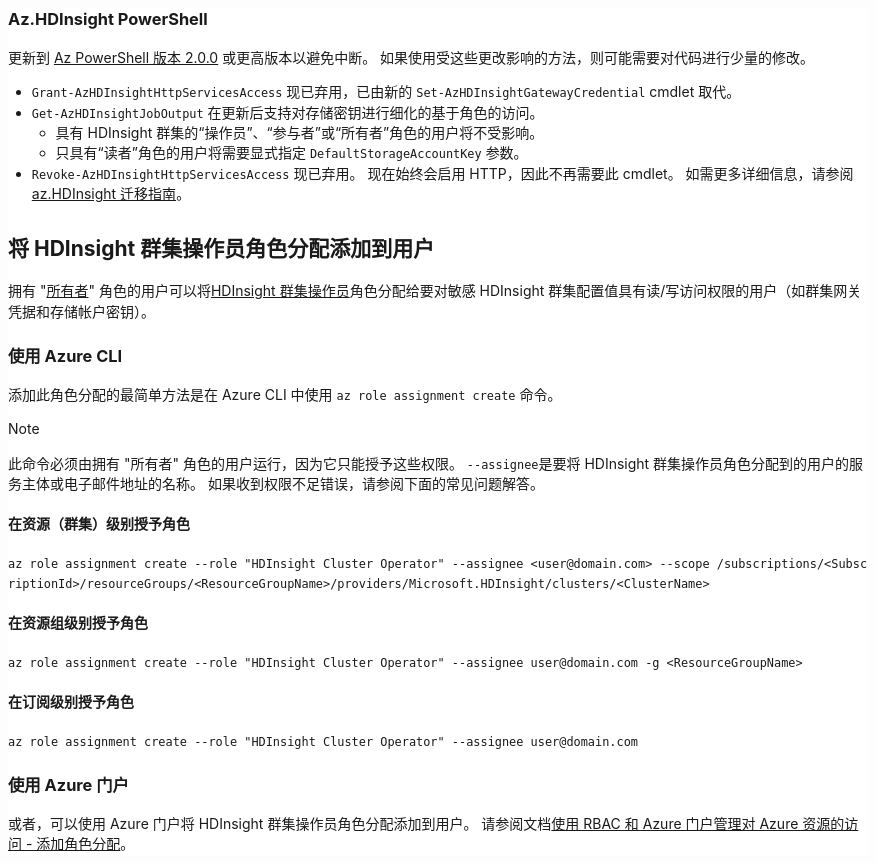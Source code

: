 ### <a name="azhdinsight-powershell"></a>Az.HDInsight PowerShell
更新到 [Az PowerShell 版本 2.0.0](https://www.powershellgallery.com/packages/Az) 或更高版本以避免中断。  如果使用受这些更改影响的方法，则可能需要对代码进行少量的修改。
- `Grant-AzHDInsightHttpServicesAccess` 现已弃用，已由新的 `Set-AzHDInsightGatewayCredential` cmdlet 取代。
- `Get-AzHDInsightJobOutput` 在更新后支持对存储密钥进行细化的基于角色的访问。
    - 具有 HDInsight 群集的“操作员”、“参与者”或“所有者”角色的用户将不受影响。
    - 只具有“读者”角色的用户将需要显式指定 `DefaultStorageAccountKey` 参数。
- `Revoke-AzHDInsightHttpServicesAccess` 现已弃用。 现在始终会启用 HTTP，因此不再需要此 cmdlet。
 如需更多详细信息，请参阅 [az.HDInsight 迁移指南](https://github.com/Azure/azure-powershell/blob/master/documentation/migration-guides/Az.2.0.0-migration-guide.md#azhdinsight)。

## <a name="add-the-hdinsight-cluster-operator-role-assignment-to-a-user"></a>将 HDInsight 群集操作员角色分配添加到用户

拥有 "[所有者](https://docs.microsoft.com/azure/role-based-access-control/built-in-roles#owner)" 角色的用户可以将[HDInsight 群集操作员](https://docs.microsoft.com/azure/role-based-access-control/built-in-roles#hdinsight-cluster-operator)角色分配给要对敏感 HDInsight 群集配置值具有读/写访问权限的用户（如群集网关凭据和存储帐户密钥）。

### <a name="using-the-azure-cli"></a>使用 Azure CLI

添加此角色分配的最简单方法是在 Azure CLI 中使用 `az role assignment create` 命令。

> [!NOTE]
> 此命令必须由拥有 "所有者" 角色的用户运行，因为它只能授予这些权限。 `--assignee`是要将 HDInsight 群集操作员角色分配到的用户的服务主体或电子邮件地址的名称。 如果收到权限不足错误，请参阅下面的常见问题解答。

#### <a name="grant-role-at-the-resource-cluster-level"></a>在资源（群集）级别授予角色

```azurecli-interactive
az role assignment create --role "HDInsight Cluster Operator" --assignee <user@domain.com> --scope /subscriptions/<SubscriptionId>/resourceGroups/<ResourceGroupName>/providers/Microsoft.HDInsight/clusters/<ClusterName>
```

#### <a name="grant-role-at-the-resource-group-level"></a>在资源组级别授予角色

```azurecli-interactive
az role assignment create --role "HDInsight Cluster Operator" --assignee user@domain.com -g <ResourceGroupName>
```

#### <a name="grant-role-at-the-subscription-level"></a>在订阅级别授予角色

```azurecli-interactive
az role assignment create --role "HDInsight Cluster Operator" --assignee user@domain.com
```

### <a name="using-the-azure-portal"></a>使用 Azure 门户

或者，可以使用 Azure 门户将 HDInsight 群集操作员角色分配添加到用户。 请参阅文档[使用 RBAC 和 Azure 门户管理对 Azure 资源的访问 - 添加角色分配](https://docs.microsoft.com/azure/role-based-access-control/role-assignments-portal#add-a-role-assignment)。
